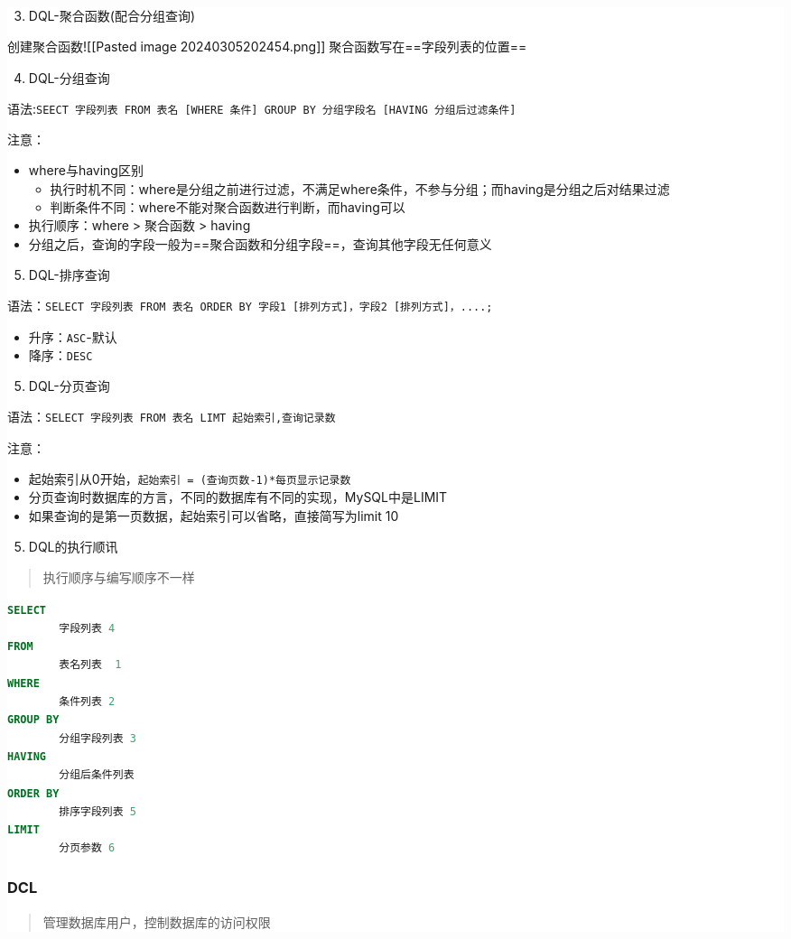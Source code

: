 3. DQL-聚合函数(配合分组查询)

创建聚合函数![[Pasted image 20240305202454.png]]
聚合函数写在==字段列表的位置==

4. DQL-分组查询

语法:`SEECT 字段列表 FROM 表名 [WHERE 条件] GROUP BY 分组字段名 [HAVING 分组后过滤条件]`

注意：
- where与having区别
	- 执行时机不同：where是分组之前进行过滤，不满足where条件，不参与分组；而having是分组之后对结果过滤
	- 判断条件不同：where不能对聚合函数进行判断，而having可以
- 执行顺序：where > 聚合函数 > having
- 分组之后，查询的字段一般为==聚合函数和分组字段==，查询其他字段无任何意义

5. DQL-排序查询

语法：`SELECT 字段列表 FROM 表名 ORDER BY 字段1 [排列方式]，字段2 [排列方式]，....;`
- 升序：`ASC`-默认
- 降序：`DESC`

5. DQL-分页查询

语法：`SELECT 字段列表 FROM 表名 LIMT 起始索引,查询记录数`

注意：
- 起始索引从0开始，`起始索引 = (查询页数-1)*每页显示记录数`
- 分页查询时数据库的方言，不同的数据库有不同的实现，MySQL中是LIMIT
- 如果查询的是第一页数据，起始索引可以省略，直接简写为limit 10


5. DQL的执行顺讯

> 执行顺序与编写顺序不一样

```SQL
SELECT 
		字段列表 4
FROM
		表名列表  1
WHERE
		条件列表 2
GROUP BY 
		分组字段列表 3
HAVING
		分组后条件列表
ORDER BY
		排序字段列表 5
LIMIT
		分页参数 6

```

### DCL

> 管理数据库用户，控制数据库的访问权限
